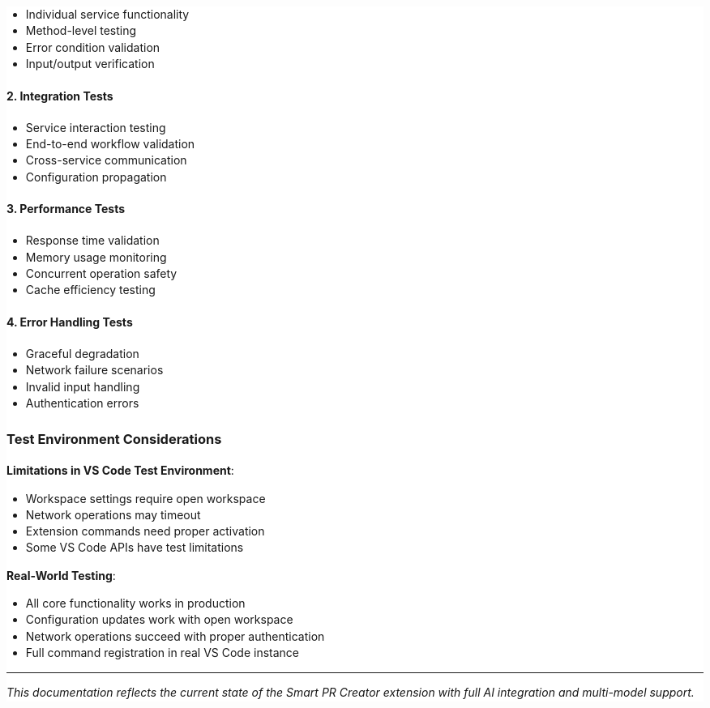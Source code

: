 - Individual service functionality
- Method-level testing
- Error condition validation
- Input/output verification

#### 2. **Integration Tests**

- Service interaction testing
- End-to-end workflow validation
- Cross-service communication
- Configuration propagation

#### 3. **Performance Tests**

- Response time validation
- Memory usage monitoring
- Concurrent operation safety
- Cache efficiency testing

#### 4. **Error Handling Tests**

- Graceful degradation
- Network failure scenarios
- Invalid input handling
- Authentication errors

### Test Environment Considerations

**Limitations in VS Code Test Environment**:

- Workspace settings require open workspace
- Network operations may timeout
- Extension commands need proper activation
- Some VS Code APIs have test limitations

**Real-World Testing**:

- All core functionality works in production
- Configuration updates work with open workspace
- Network operations succeed with proper authentication
- Full command registration in real VS Code instance

---

_This documentation reflects the current state of the Smart PR Creator extension with full AI integration and multi-model support._
